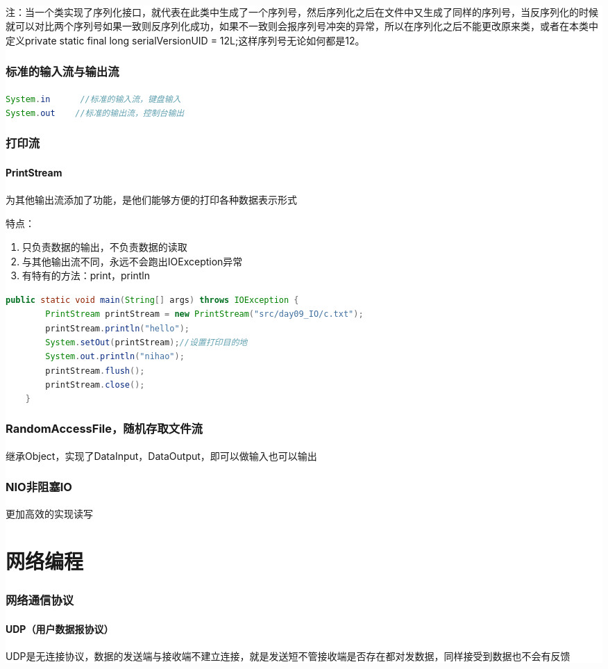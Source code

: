 注：当一个类实现了序列化接口，就代表在此类中生成了一个序列号，然后序列化之后在文件中又生成了同样的序列号，当反序列化的时候就可以对比两个序列号如果一致则反序列化成功，如果不一致则会报序列号冲突的异常，所以在序列化之后不能更改原来类，或者在本类中定义private static final long serialVersionUID = 12L;这样序列号无论如何都是12。



### 标准的输入流与输出流

~~~java
System.in      //标准的输入流，键盘输入
System.out    //标准的输出流，控制台输出
~~~





### 打印流

#### PrintStream

为其他输出流添加了功能，是他们能够方便的打印各种数据表示形式

特点：

1. 只负责数据的输出，不负责数据的读取
2. 与其他输出流不同，永远不会跑出IOException异常
3. 有特有的方法：print，println   

~~~java
public static void main(String[] args) throws IOException {
        PrintStream printStream = new PrintStream("src/day09_IO/c.txt");
        printStream.println("hello");
        System.setOut(printStream);//设置打印目的地
        System.out.println("nihao");
        printStream.flush();
        printStream.close();
    }
~~~

### RandomAccessFile，随机存取文件流

继承Object，实现了DataInput，DataOutput，即可以做输入也可以输出

### NIO非阻塞IO

更加高效的实现读写



# 网络编程

### 网络通信协议

#### UDP（用户数据报协议）

UDP是无连接协议，数据的发送端与接收端不建立连接，就是发送短不管接收端是否存在都对发数据，同样接受到数据也不会有反馈
